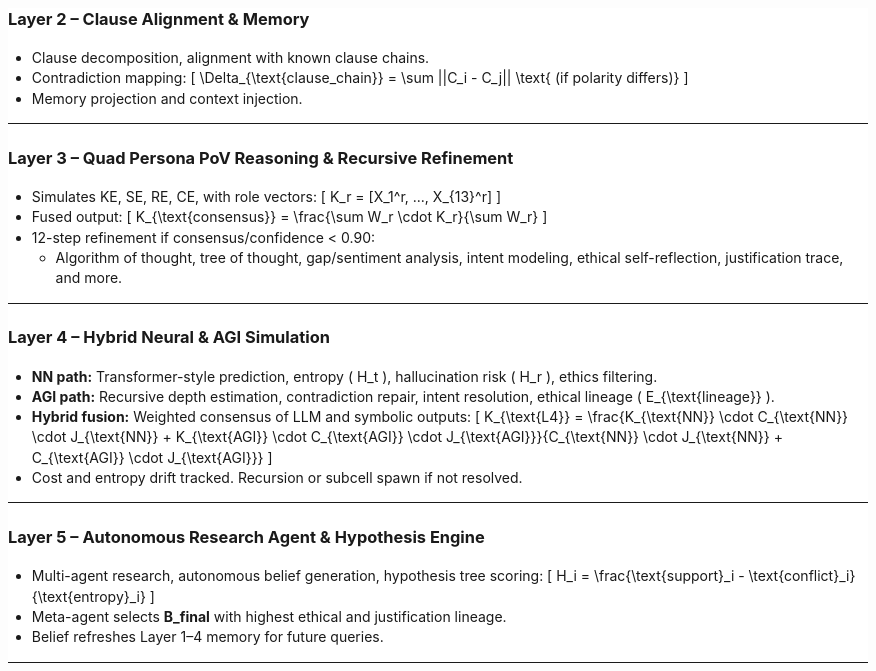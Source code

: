 ### **Layer 2 – Clause Alignment & Memory**
- Clause decomposition, alignment with known clause chains.
- Contradiction mapping:
  \[
  \Delta_{\text{clause\_chain}} = \sum ||C_i - C_j|| \text{ (if polarity differs)}
  \]
- Memory projection and context injection.

---

### **Layer 3 – Quad Persona PoV Reasoning & Recursive Refinement**
- Simulates KE, SE, RE, CE, with role vectors:
  \[
  K_r = [X_1^r, ..., X_{13}^r]
  \]
- Fused output:
  \[
  K_{\text{consensus}} = \frac{\sum W_r \cdot K_r}{\sum W_r}
  \]
- 12-step refinement if consensus/confidence < 0.90:
  - Algorithm of thought, tree of thought, gap/sentiment analysis, intent modeling, ethical self-reflection, justification trace, and more.

---

### **Layer 4 – Hybrid Neural & AGI Simulation**
- **NN path:** Transformer-style prediction, entropy \( H_t \), hallucination risk \( H_r \), ethics filtering.
- **AGI path:** Recursive depth estimation, contradiction repair, intent resolution, ethical lineage \( E_{\text{lineage}} \).
- **Hybrid fusion:** Weighted consensus of LLM and symbolic outputs:
  \[
  K_{\text{L4}} = \frac{K_{\text{NN}} \cdot C_{\text{NN}} \cdot J_{\text{NN}} + K_{\text{AGI}} \cdot C_{\text{AGI}} \cdot J_{\text{AGI}}}{C_{\text{NN}} \cdot J_{\text{NN}} + C_{\text{AGI}} \cdot J_{\text{AGI}}}
  \]
- Cost and entropy drift tracked. Recursion or subcell spawn if not resolved.

---

### **Layer 5 – Autonomous Research Agent & Hypothesis Engine**
- Multi-agent research, autonomous belief generation, hypothesis tree scoring:
  \[
  H_i = \frac{\text{support}_i - \text{conflict}_i}{\text{entropy}_i}
  \]
- Meta-agent selects **B_final** with highest ethical and justification lineage.
- Belief refreshes Layer 1–4 memory for future queries.

---
